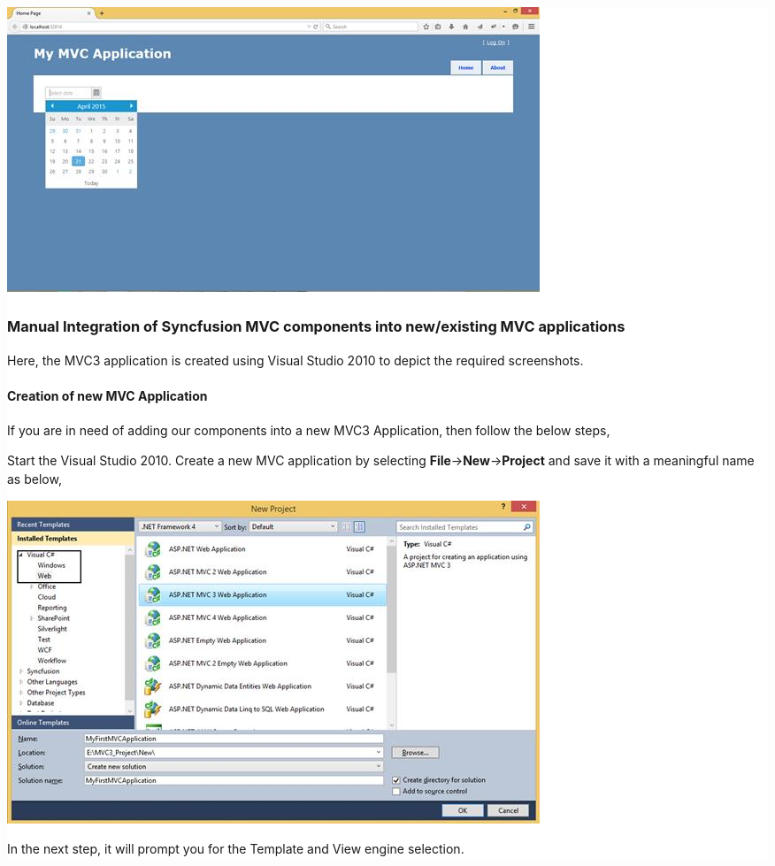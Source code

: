 ![](getting-started_images/getting-started_img16.jpeg)

### Manual Integration of Syncfusion MVC components into new/existing MVC applications

Here, the MVC3 application is created using Visual Studio 2010 to depict the required screenshots.

#### Creation of new MVC Application

If you are in need of adding our components into a new MVC3 Application, then follow the below steps,

Start the Visual Studio 2010. Create a new MVC application by selecting **File**->**New**->**Project** and save it with a meaningful name as below,

![](getting-started_images/getting-started_img17.jpeg)

In the next step, it will prompt you for the Template and View engine selection. 
